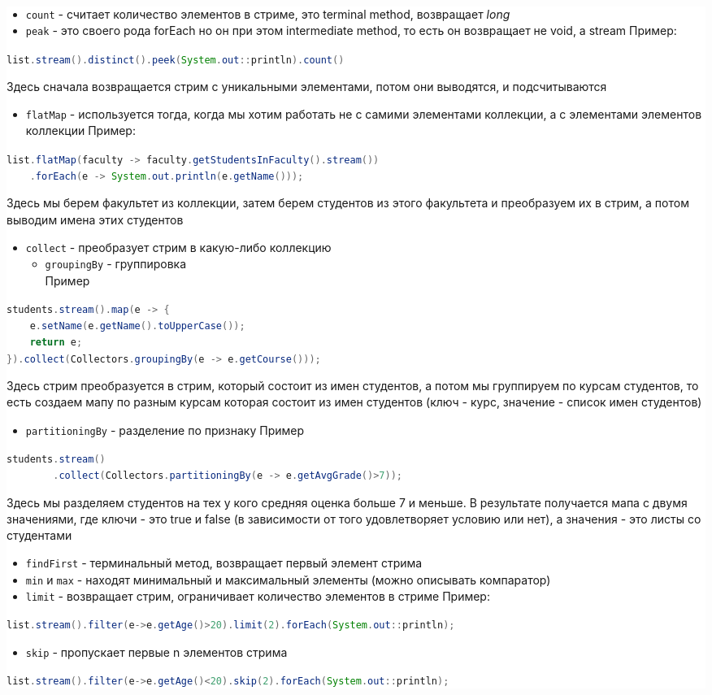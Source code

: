 
- `count` - считает количество элементов в стриме, это terminal method, возвращает *long*
- `peak` - это своего рода forEach но он при этом intermediate method, то есть он возвращает не void, а stream
Пример:
```java
list.stream().distinct().peek(System.out::println).count()
```
Здесь сначала возвращается стрим с уникальными элементами, потом они выводятся, и подсчитываются 



- `flatMap` - используется тогда, когда мы хотим работать не с самими элементами коллекции, а с элементами элементов коллекции
Пример:
```java
list.flatMap(faculty -> faculty.getStudentsInFaculty().stream())
	.forEach(e -> System.out.println(e.getName()));
```
Здесь мы берем факультет из коллекции, затем берем студентов из этого факультета и преобразуем их в стрим, а потом выводим имена этих студентов



- `collect` - преобразует стрим в какую-либо коллекцию 
    -  `groupingBy` - группировка  
Пример
```java
students.stream().map(e -> {
	e.setName(e.getName().toUpperCase());
	return e;
}).collect(Collectors.groupingBy(e -> e.getCourse()));
```
Здесь стрим преобразуется в стрим, который состоит из имен студентов, а потом мы группируем по курсам студентов, то есть создаем мапу по разным курсам которая состоит из имен студентов (ключ - курс, значение - список имен студентов)

   -  `partitioningBy` - разделение по признаку
Пример
```java
students.stream()
		.collect(Collectors.partitioningBy(e -> e.getAvgGrade()>7));
```
Здесь мы разделяем студентов на тех у кого средняя оценка больше 7 и меньше. В результате получается мапа с двумя значениями, где ключи - это true и false (в зависимости от того удовлетворяет условию или нет), а значения - это листы со студентами 


- `findFirst` - терминальный метод, возвращает первый элемент стрима 
- `min` и `max` - находят минимальный и максимальный элементы (можно описывать компаратор)
- `limit` - возвращает стрим, ограничивает количество элементов в стриме
Пример:
```java
list.stream().filter(e->e.getAge()>20).limit(2).forEach(System.out::println);
```

- `skip` - пропускает первые n элементов стрима
```java
list.stream().filter(e->e.getAge()<20).skip(2).forEach(System.out::println);
```
